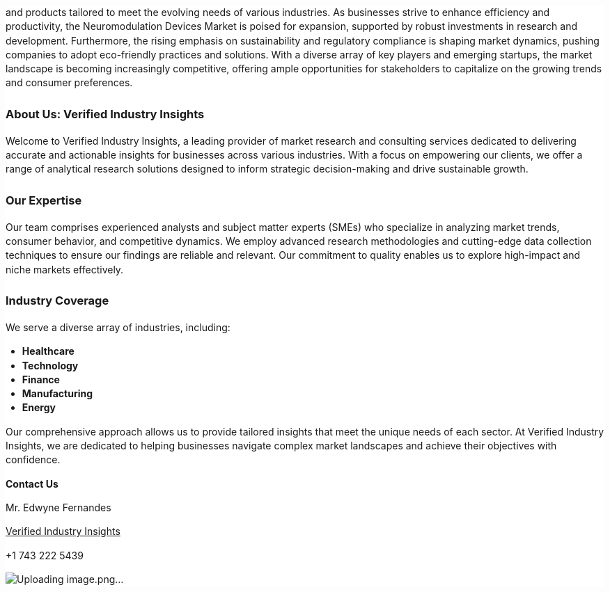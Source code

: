 and products tailored to meet the evolving needs of various industries. As businesses strive to enhance efficiency and productivity, the Neuromodulation Devices Market is poised for expansion, supported by robust investments in research and development. Furthermore, the rising emphasis on sustainability and regulatory compliance is shaping market dynamics, pushing companies to adopt eco-friendly practices and solutions. With a diverse array of key players and emerging startups, the market landscape is becoming increasingly competitive, offering ample opportunities for stakeholders to capitalize on the growing trends and consumer preferences.</p><h3>About Us: Verified Industry Insights</h3><p>Welcome to Verified Industry Insights, a leading provider of market research and consulting services dedicated to delivering accurate and actionable insights for businesses across various industries. With a focus on empowering our clients, we offer a range of analytical research solutions designed to inform strategic decision-making and drive sustainable growth.</p><h3>Our Expertise</h3><p>Our team comprises experienced analysts and subject matter experts (SMEs) who specialize in analyzing market trends, consumer behavior, and competitive dynamics. We employ advanced research methodologies and cutting-edge data collection techniques to ensure our findings are reliable and relevant. Our commitment to quality enables us to explore high-impact and niche markets effectively.</p><h3>Industry Coverage</h3><p>We serve a diverse array of industries, including:</p><ul><li><strong>Healthcare</strong></li><li><strong>Technology</strong></li><li><strong>Finance</strong></li><li><strong>Manufacturing</strong></li><li><strong>Energy</strong></li></ul><p>Our comprehensive approach allows us to provide tailored insights that meet the unique needs of each sector. At Verified Industry Insights, we are dedicated to helping businesses navigate complex market landscapes and achieve their objectives with confidence.</p><p><strong>Contact Us</strong></p><p>Mr. Edwyne Fernandes</p><p><a href="https://www.verifiedindustryinsights.com/">Verified Industry Insights</a></p><p>+1 743 222 5439</p>
![Uploading image.png…]()
